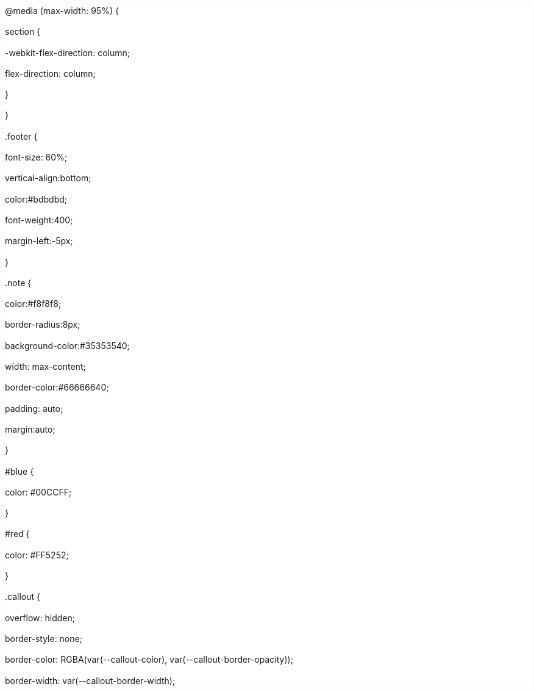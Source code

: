 @media (max-width: 95%) {

section {

-webkit-flex-direction: column;

flex-direction: column;

}

}

.footer {

font-size: 60%;

vertical-align:bottom;

color:#bdbdbd;

font-weight:400;

margin-left:-5px;

}

.note {

color:#f8f8f8;

border-radius:8px;

background-color:#35353540;

width: max-content;

border-color:#66666640;

padding: auto;

margin:auto;

}

#blue {

color: #00CCFF;

}

#red {

color: #FF5252;

}

.callout {

overflow: hidden;

border-style: none;

border-color: RGBA(var(--callout-color), var(--callout-border-opacity));

border-width: var(--callout-border-width);
